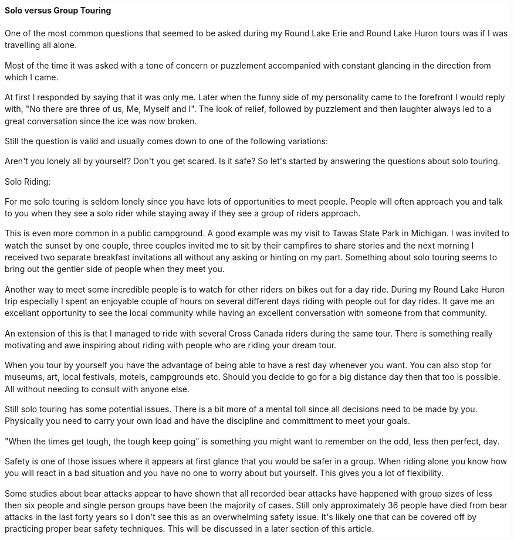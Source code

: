 #### Solo versus Group Touring
One of the most common questions that seemed to be asked during my Round Lake Erie and Round Lake Huron tours was if I was travelling all alone.

Most of the time it was asked with a tone of concern or puzzlement accompanied with constant glancing in the direction from which I came.

At first I responded by saying that it was only me. Later when the funny side of my personality came to the forefront I would reply with, "No there are three of us, Me, Myself and I". The look of relief, followed by puzzlement and then laughter always led to a great conversation since the ice was now broken.

Still the question is valid and usually comes down to one of the following variations:

Aren't you lonely all by yourself?
Don't you get scared. Is it safe?
So let's started by answering the questions about solo touring.

Solo Riding:

For me solo touring is seldom lonely since you have lots of opportunities to meet people. People will often approach you and talk to you when they see a solo rider while staying away if they see a group of riders approach.

This is even more common in a public campground. A good example was my visit to Tawas State Park in Michigan. I was invited to watch the sunset by one couple, three couples invited me to sit by their campfires to share stories and the next morning I received two separate breakfast invitations all without any asking or hinting on my part. Something about solo touring seems to bring out the gentler side of people when they meet you.

Another way to meet some incredible people is to watch for other riders on bikes out for a day ride. During my Round Lake Huron trip especially I spent an enjoyable couple of hours on several different days riding with people out for day rides. It gave me an excellant opportunity to see the local community while having an excellent conversation with someone from that community.

An extension of this is that I managed to ride with several Cross Canada riders during the same tour. There is something really motivating and awe inspiring about riding with people who are riding your dream tour.

When you tour by yourself you have the advantage of being able to have a rest day whenever you want. You can also stop for museums, art, local festivals, motels, campgrounds etc. Should you decide to go for a big distance day then that too is possible. All without needing to consult with anyone else.

Still solo touring has some potential issues. There is a bit more of a mental toll since all decisions need to be made by you. Physically you need to carry your own load and have the discipline and committment to meet your goals.

"When the times get tough, the tough keep going" is something you might want to remember on the odd, less then perfect, day.

Safety is one of those issues where it appears at first glance that you would be safer in a group. When riding alone you know how you will react in a bad situation and you have no one to worry about but yourself. This gives you a lot of flexibility.

Some studies about bear attacks appear to have shown that all recorded bear attacks have happened with group sizes of less then six people and single person groups have been the majority of cases. Still only approximately 36 people have died from bear attacks in the last forty years so I don't see this as an overwhelming safety issue. It's likely one that can be covered off by practicing proper bear safety techniques. This will be discussed in a later section of this article.
